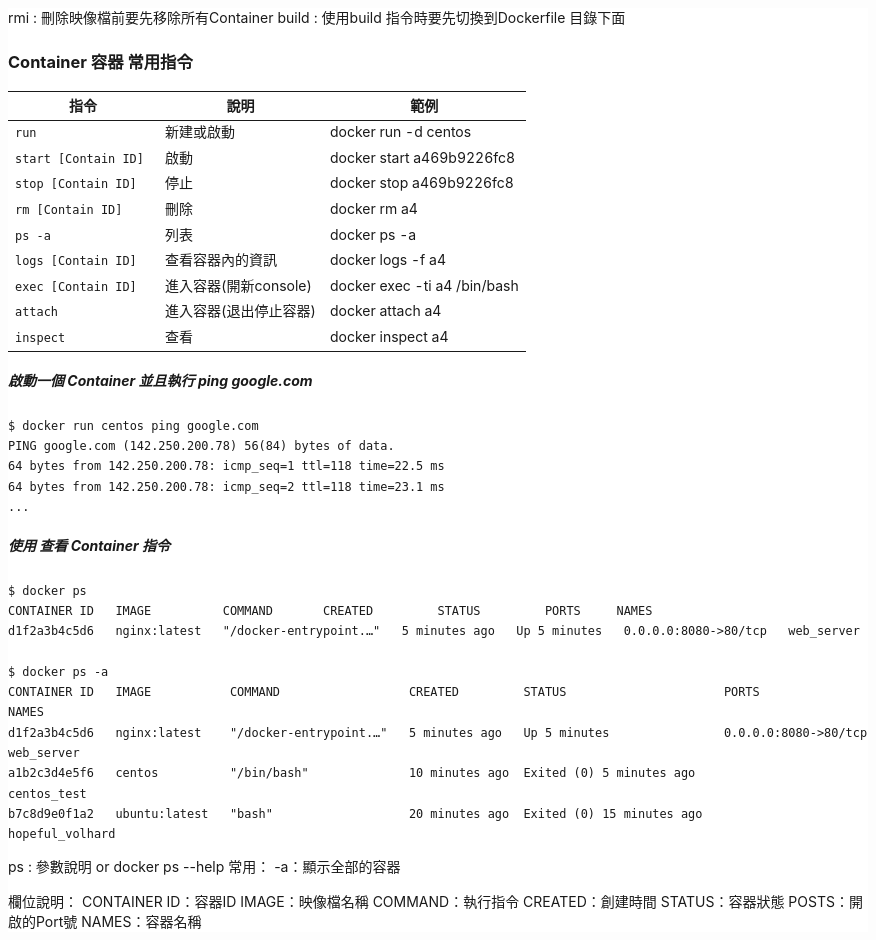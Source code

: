 rmi : 刪除映像檔前要先移除所有Container
build : 使用build 指令時要先切換到Dockerfile 目錄下面

### Container 容器 常用指令
| 指令                 | 說明                  | 範例                          |
|----------------------|----------------------|-------------------------------|
| `run`                | 新建或啟動            | docker run -d centos          |
| `start [Contain ID] `| 啟動                 | docker start a469b9226fc8     |
| `stop [Contain ID]`  | 停止                 | docker stop a469b9226fc8      | 
| `rm [Contain ID]`    | 刪除                 | docker rm a4                  |
| `ps -a`              | 列表                 | docker ps -a                  |
| `logs [Contain ID]`  | 查看容器內的資訊      | docker logs -f a4             |
| `exec [Contain ID]`  | 進入容器(開新console) | docker exec -ti a4 /bin/bash  |
| `attach`             | 進入容器(退出停止容器) | docker attach a4               |
| `inspect`            | 查看                  | docker inspect a4            |

##### 啟動一個 Container 並且執行 ping google.com
```shell
$ docker run centos ping google.com
PING google.com (142.250.200.78) 56(84) bytes of data.
64 bytes from 142.250.200.78: icmp_seq=1 ttl=118 time=22.5 ms
64 bytes from 142.250.200.78: icmp_seq=2 ttl=118 time=23.1 ms
...
```

##### 使用 查看 Container 指令
```shell
$ docker ps 
CONTAINER ID   IMAGE          COMMAND       CREATED         STATUS         PORTS     NAMES
d1f2a3b4c5d6   nginx:latest   "/docker-entrypoint.…"   5 minutes ago   Up 5 minutes   0.0.0.0:8080->80/tcp   web_server

$ docker ps -a
CONTAINER ID   IMAGE           COMMAND                  CREATED         STATUS                      PORTS                  NAMES
d1f2a3b4c5d6   nginx:latest    "/docker-entrypoint.…"   5 minutes ago   Up 5 minutes                0.0.0.0:8080->80/tcp   web_server
a1b2c3d4e5f6   centos          "/bin/bash"              10 minutes ago  Exited (0) 5 minutes ago                           centos_test
b7c8d9e0f1a2   ubuntu:latest   "bash"                   20 minutes ago  Exited (0) 15 minutes ago                          hopeful_volhard
```

ps : 參數說明 or docker ps --help 常用：
-a：顯示全部的容器

欄位說明：
CONTAINER ID：容器ID
IMAGE：映像檔名稱
COMMAND：執行指令
CREATED：創建時間
STATUS：容器狀態
POSTS：開啟的Port號
NAMES：容器名稱
